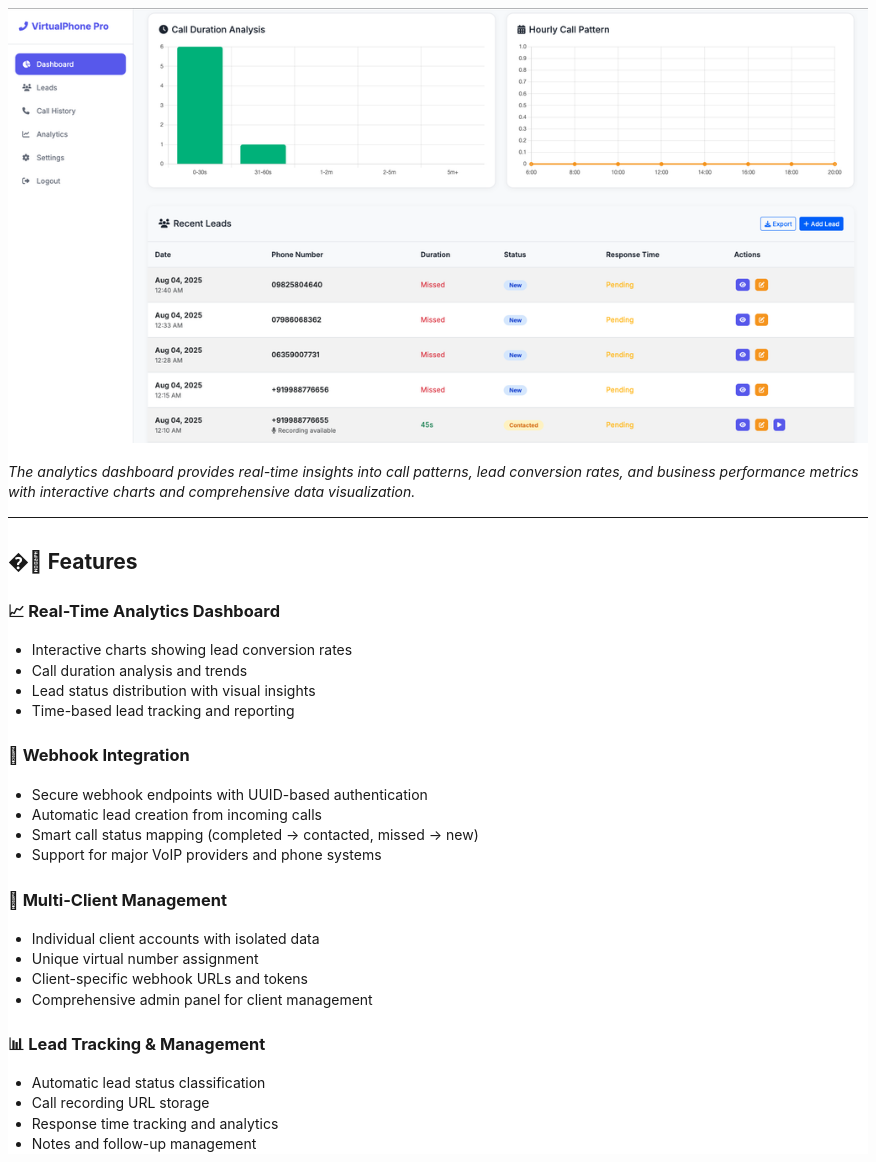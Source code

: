 ![Dashboard Screenshot](/test2.png)

*The analytics dashboard provides real-time insights into call patterns, lead conversion rates, and business performance metrics with interactive charts and comprehensive data visualization.*

---

## �🚀 Features

### 📈 **Real-Time Analytics Dashboard**
- Interactive charts showing lead conversion rates
- Call duration analysis and trends
- Lead status distribution with visual insights
- Time-based lead tracking and reporting

### 🔗 **Webhook Integration**
- Secure webhook endpoints with UUID-based authentication
- Automatic lead creation from incoming calls
- Smart call status mapping (completed → contacted, missed → new)
- Support for major VoIP providers and phone systems

### 👤 **Multi-Client Management**
- Individual client accounts with isolated data
- Unique virtual number assignment
- Client-specific webhook URLs and tokens
- Comprehensive admin panel for client management

### 📊 **Lead Tracking & Management**
- Automatic lead status classification
- Call recording URL storage
- Response time tracking and analytics
- Notes and follow-up management
